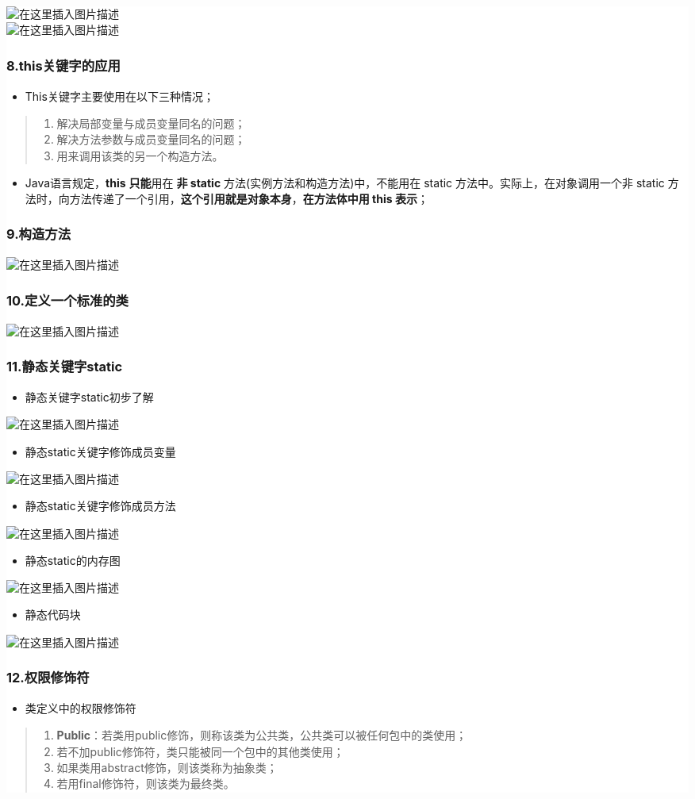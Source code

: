 
![在这里插入图片描述](https://img-blog.csdnimg.cn/26054af704844ce3834d8cce82b9c7e8.png)  
![在这里插入图片描述](https://img-blog.csdnimg.cn/42a217fb655a443098048cc4750ff30a.png)

### 8.this关键字的应用

+   This关键字主要使用在以下三种情况；

> 1.  解决局部变量与成员变量同名的问题；
> 2.  解决方法参数与成员变量同名的问题；
> 3.  用来调用该类的另一个构造方法。

+   Java语言规定，**this** **只能**用在 **非 static** 方法(实例方法和构造方法)中，不能用在 static 方法中。实际上，在对象调用一个非 static 方法时，向方法传递了一个引用，**这个引用就是对象本身**，**在方法体中用 this 表示**；

### 9.构造方法

![在这里插入图片描述](https://img-blog.csdnimg.cn/3ffe0a0044824c8ba2be50b23cf0359e.png)

### 10.定义一个标准的类

![在这里插入图片描述](https://img-blog.csdnimg.cn/91d2e4791ef4494d9baf0c598ec8a6c5.png)

### 11.静态关键字static

+   静态关键字static初步了解

![在这里插入图片描述](https://img-blog.csdnimg.cn/69854be1fdb1433889b44009ef7053df.png)

+   静态static关键字修饰成员变量

![在这里插入图片描述](https://img-blog.csdnimg.cn/02f4a6c5f7c14615a0fd7715753c3408.png)

+   静态static关键字修饰成员方法

![在这里插入图片描述](https://img-blog.csdnimg.cn/1bd0c4c66a1843bdb1607b0b7adf76e7.png)

+   静态static的内存图

![在这里插入图片描述](https://img-blog.csdnimg.cn/f5eda6b9b2ed4a4fb009071c1e524bca.png)

+   静态代码块

![在这里插入图片描述](https://img-blog.csdnimg.cn/e16b2f2bf429407ab3e3cabfb082de26.png)

### 12.权限修饰符

+   类定义中的权限修饰符

> 1.  **Public**：若类用public修饰，则称该类为公共类，公共类可以被任何包中的类使用；
> 2.  若不加public修饰符，类只能被同一个包中的其他类使用；
> 3.  如果类用abstract修饰，则该类称为抽象类；
> 4.  若用final修饰符，则该类为最终类。
